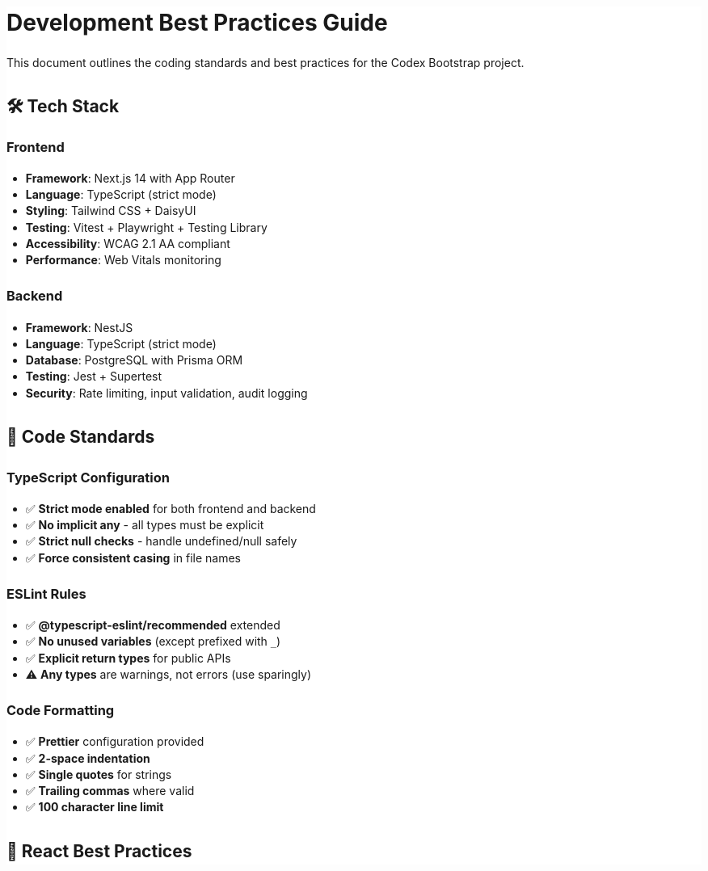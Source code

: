 # Development Best Practices Guide

This document outlines the coding standards and best practices for the Codex Bootstrap project.

## 🛠️ Tech Stack

### Frontend

- **Framework**: Next.js 14 with App Router
- **Language**: TypeScript (strict mode)
- **Styling**: Tailwind CSS + DaisyUI
- **Testing**: Vitest + Playwright + Testing Library
- **Accessibility**: WCAG 2.1 AA compliant
- **Performance**: Web Vitals monitoring

### Backend

- **Framework**: NestJS
- **Language**: TypeScript (strict mode)
- **Database**: PostgreSQL with Prisma ORM
- **Testing**: Jest + Supertest
- **Security**: Rate limiting, input validation, audit logging

## 📏 Code Standards

### TypeScript Configuration

- ✅ **Strict mode enabled** for both frontend and backend
- ✅ **No implicit any** - all types must be explicit
- ✅ **Strict null checks** - handle undefined/null safely
- ✅ **Force consistent casing** in file names

### ESLint Rules

- ✅ **@typescript-eslint/recommended** extended
- ✅ **No unused variables** (except prefixed with `_`)
- ✅ **Explicit return types** for public APIs
- ⚠️ **Any types** are warnings, not errors (use sparingly)

### Code Formatting

- ✅ **Prettier** configuration provided
- ✅ **2-space indentation**
- ✅ **Single quotes** for strings
- ✅ **Trailing commas** where valid
- ✅ **100 character line limit**

## 🎯 React Best Practices
